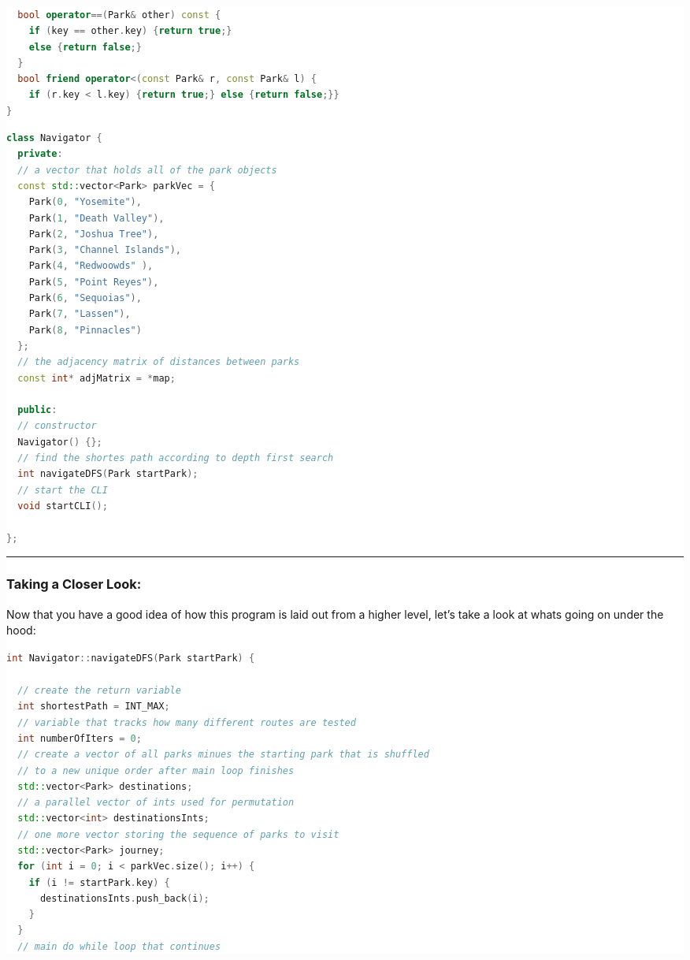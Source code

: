 ```cpp
  bool operator==(Park& other) const {
    if (key == other.key) {return true;}
    else {return false;}
  }
  bool friend operator<(const Park& r, const Park& l) {
    if (r.key < l.key) {return true;} else {return false;}}
}
```

```cpp
class Navigator {
  private:
  // a vector that holds all of the park objects
  const std::vector<Park> parkVec = {
    Park(0, "Yosemite"),
    Park(1, "Death Valley"),
    Park(2, "Joshua Tree"),
    Park(3, "Channel Islands"),
    Park(4, "Redwoowds" ),
    Park(5, "Point Reyes"),
    Park(6, "Sequoias"),
    Park(7, "Lassen"),
    Park(8, "Pinnacles")
  };
  // the adjacency matrix of distances between parks
  const int* adjMatrix = *map;

  public:
  // constructor
  Navigator() {};
  // find the shortes path according to depth first search
  int navigateDFS(Park startPark);
  // start the CLI
  void startCLI();
  
};
```

---

### Taking a Closer Look:

Now that you have a good idea of how this program is laid out from a higher level, let’s take a look at whats going on under the hood:

```cpp
int Navigator::navigateDFS(Park startPark) {

  // create the return variable
  int shortestPath = INT_MAX;
  // variable that tracks how many different routes are tested
  int numberOfIters = 0;
  // create a vector of all parks minues the starting park that is shuffled
  // to a new unique order after main loop finishes
  std::vector<Park> destinations;
  // a parallel vector of ints used for permutation
  std::vector<int> destinationsInts;
  // one more vector storing the sequence of parks to visit
  std::vector<Park> journey;
  for (int i = 0; i < parkVec.size(); i++) {
    if (i != startPark.key) {
      destinationsInts.push_back(i);
    }
  }
  // main do while loop that continues 
```